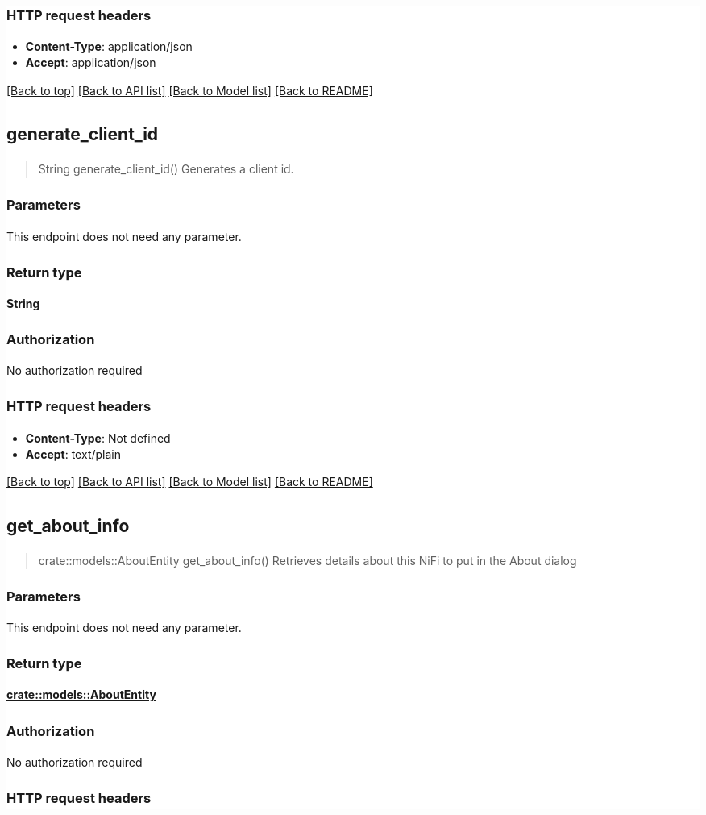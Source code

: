 ### HTTP request headers

- **Content-Type**: application/json
- **Accept**: application/json

[[Back to top]](#) [[Back to API list]](../README.md#documentation-for-api-endpoints) [[Back to Model list]](../README.md#documentation-for-models) [[Back to README]](../README.md)


## generate_client_id

> String generate_client_id()
Generates a client id.

### Parameters

This endpoint does not need any parameter.

### Return type

**String**

### Authorization

No authorization required

### HTTP request headers

- **Content-Type**: Not defined
- **Accept**: text/plain

[[Back to top]](#) [[Back to API list]](../README.md#documentation-for-api-endpoints) [[Back to Model list]](../README.md#documentation-for-models) [[Back to README]](../README.md)


## get_about_info

> crate::models::AboutEntity get_about_info()
Retrieves details about this NiFi to put in the About dialog

### Parameters

This endpoint does not need any parameter.

### Return type

[**crate::models::AboutEntity**](AboutEntity.md)

### Authorization

No authorization required

### HTTP request headers
